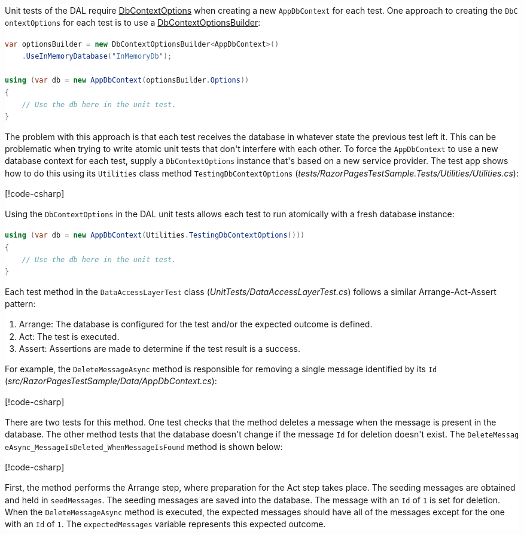 Unit tests of the DAL require [DbContextOptions](/dotnet/api/microsoft.entityframeworkcore.dbcontextoptions) when creating a new `AppDbContext` for each test. One approach to creating the `DbContextOptions` for each test is to use a [DbContextOptionsBuilder](/dotnet/api/microsoft.entityframeworkcore.dbcontextoptionsbuilder):

```csharp
var optionsBuilder = new DbContextOptionsBuilder<AppDbContext>()
    .UseInMemoryDatabase("InMemoryDb");

using (var db = new AppDbContext(optionsBuilder.Options))
{
    // Use the db here in the unit test.
}
```

The problem with this approach is that each test receives the database in whatever state the previous test left it. This can be problematic when trying to write atomic unit tests that don't interfere with each other. To force the `AppDbContext` to use a new database context for each test, supply a `DbContextOptions` instance that's based on a new service provider. The test app shows how to do this using its `Utilities` class method `TestingDbContextOptions` (*tests/RazorPagesTestSample.Tests/Utilities/Utilities.cs*):

[!code-csharp[](razor-pages-tests/samples/2.x/tests/RazorPagesTestSample.Tests/Utilities/Utilities.cs?name=snippet1)]

Using the `DbContextOptions` in the DAL unit tests allows each test to run atomically with a fresh database instance:

```csharp
using (var db = new AppDbContext(Utilities.TestingDbContextOptions()))
{
    // Use the db here in the unit test.
}
```

Each test method in the `DataAccessLayerTest` class (*UnitTests/DataAccessLayerTest.cs*) follows a similar Arrange-Act-Assert pattern:

1. Arrange: The database is configured for the test and/or the expected outcome is defined.
1. Act: The test is executed.
1. Assert: Assertions are made to determine if the test result is a success.

For example, the `DeleteMessageAsync` method is responsible for removing a single message identified by its `Id` (*src/RazorPagesTestSample/Data/AppDbContext.cs*):

[!code-csharp[](razor-pages-tests/samples/2.x/src/RazorPagesTestSample/Data/AppDbContext.cs?name=snippet4)]

There are two tests for this method. One test checks that the method deletes a message when the message is present in the database. The other method tests that the database doesn't change if the message `Id` for deletion doesn't exist. The `DeleteMessageAsync_MessageIsDeleted_WhenMessageIsFound` method is shown below:

[!code-csharp[](razor-pages-tests/samples_snapshot/2.x/tests/RazorPagesTestSample.Tests/UnitTests/DataAccessLayerTest.cs?name=snippet1)]

First, the method performs the Arrange step, where preparation for the Act step takes place. The seeding messages are obtained and held in `seedMessages`. The seeding messages are saved into the database. The message with an `Id` of `1` is set for deletion. When the `DeleteMessageAsync` method is executed, the expected messages should have all of the messages except for the one with an `Id` of `1`. The `expectedMessages` variable represents this expected outcome.
